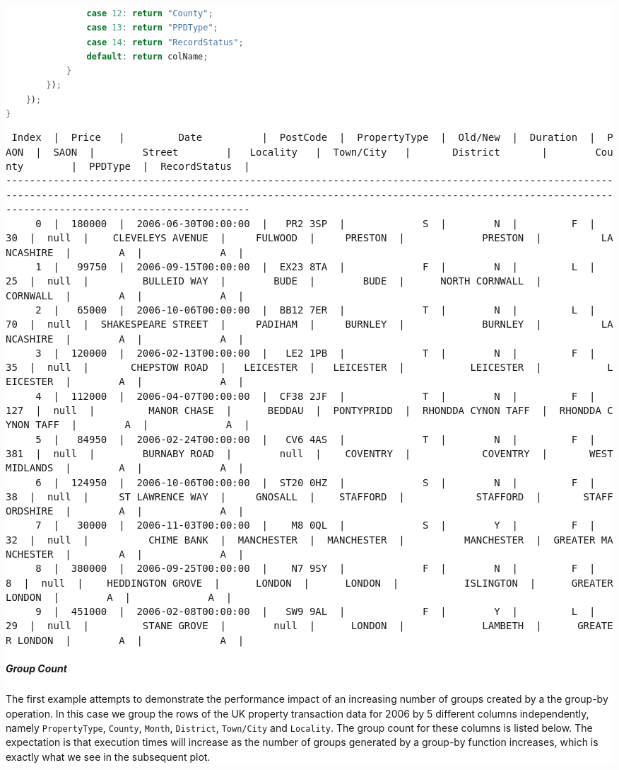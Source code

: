 ```java
                case 12: return "County";
                case 13: return "PPDType";
                case 14: return "RecordStatus";
                default: return colName;
            }
        });
    });
}
```
<div class="frame"><pre class="frame">
 Index  |  Price   |         Date          |  PostCode  |  PropertyType  |  Old/New  |  Duration  |  PAON  |  SAON  |        Street        |   Locality   |  Town/City   |       District       |        County        |  PPDType  |  RecordStatus  |
-----------------------------------------------------------------------------------------------------------------------------------------------------------------------------------------------------------------------------------------------------
     0  |  180000  |  2006-06-30T00:00:00  |   PR2 3SP  |             S  |        N  |         F  |    30  |  null  |    CLEVELEYS AVENUE  |     FULWOOD  |     PRESTON  |             PRESTON  |          LANCASHIRE  |        A  |             A  |
     1  |   99750  |  2006-09-15T00:00:00  |  EX23 8TA  |             F  |        N  |         L  |    25  |  null  |         BULLEID WAY  |        BUDE  |        BUDE  |      NORTH CORNWALL  |            CORNWALL  |        A  |             A  |
     2  |   65000  |  2006-10-06T00:00:00  |  BB12 7ER  |             T  |        N  |         L  |    70  |  null  |  SHAKESPEARE STREET  |     PADIHAM  |     BURNLEY  |             BURNLEY  |          LANCASHIRE  |        A  |             A  |
     3  |  120000  |  2006-02-13T00:00:00  |   LE2 1PB  |             T  |        N  |         F  |    35  |  null  |       CHEPSTOW ROAD  |   LEICESTER  |   LEICESTER  |           LEICESTER  |           LEICESTER  |        A  |             A  |
     4  |  112000  |  2006-04-07T00:00:00  |  CF38 2JF  |             T  |        N  |         F  |   127  |  null  |         MANOR CHASE  |      BEDDAU  |  PONTYPRIDD  |  RHONDDA CYNON TAFF  |  RHONDDA CYNON TAFF  |        A  |             A  |
     5  |   84950  |  2006-02-24T00:00:00  |   CV6 4AS  |             T  |        N  |         F  |   381  |  null  |        BURNABY ROAD  |        null  |    COVENTRY  |            COVENTRY  |       WEST MIDLANDS  |        A  |             A  |
     6  |  124950  |  2006-10-06T00:00:00  |  ST20 0HZ  |             S  |        N  |         F  |    38  |  null  |     ST LAWRENCE WAY  |     GNOSALL  |    STAFFORD  |            STAFFORD  |       STAFFORDSHIRE  |        A  |             A  |
     7  |   30000  |  2006-11-03T00:00:00  |    M8 0QL  |             S  |        Y  |         F  |    32  |  null  |          CHIME BANK  |  MANCHESTER  |  MANCHESTER  |          MANCHESTER  |  GREATER MANCHESTER  |        A  |             A  |
     8  |  380000  |  2006-09-25T00:00:00  |    N7 9SY  |             F  |        N  |         F  |     8  |  null  |    HEDDINGTON GROVE  |      LONDON  |      LONDON  |           ISLINGTON  |      GREATER LONDON  |        A  |             A  |
     9  |  451000  |  2006-02-08T00:00:00  |   SW9 9AL  |             F  |        Y  |         L  |    29  |  null  |         STANE GROVE  |        null  |      LONDON  |             LAMBETH  |      GREATER LONDON  |        A  |             A  |
</pre></div>

##### Group Count

The first example attempts to demonstrate the performance impact of an increasing number of groups created by a the 
group-by operation. In this case we group the rows of the UK property transaction data for 2006 by 5 different columns 
independently, namely `PropertyType`, `County`, `Month`, `District`, `Town/City` and `Locality`. The group count for these 
columns is listed below. The expectation is that execution times will increase as the number of groups generated by a group-by 
function increases, which is exactly what we see in the subsequent plot.

